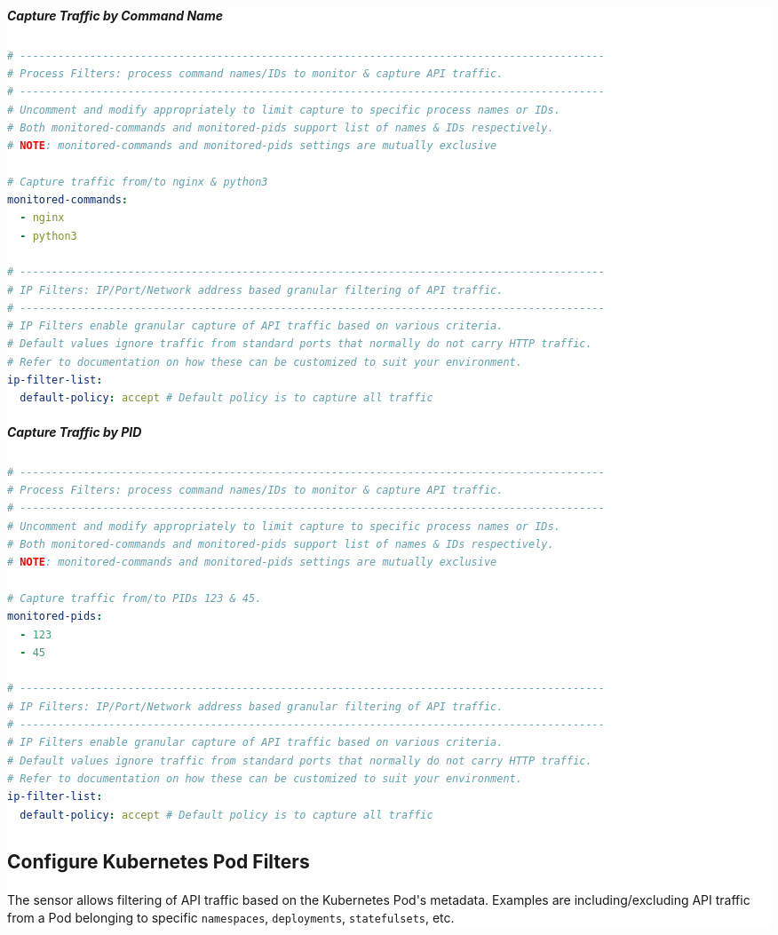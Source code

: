 ##### Capture Traffic by Command Name
```yaml
# --------------------------------------------------------------------------------------------
# Process Filters: process command names/IDs to monitor & capture API traffic.
# --------------------------------------------------------------------------------------------
# Uncomment and modify appropriately to limit capture to specific process names or IDs.
# Both monitored-commands and monitored-pids support list of names & IDs respectively.
# NOTE: monitored-commands and monitored-pids settings are mutually exclusive

# Capture traffic from/to nginx & python3
monitored-commands:
  - nginx
  - python3

# --------------------------------------------------------------------------------------------
# IP Filters: IP/Port/Network address based granular filtering of API traffic.
# --------------------------------------------------------------------------------------------
# IP Filters enable granular capture of API traffic based on various criteria.
# Default values ignore traffic from standard ports that normally do not carry HTTP traffic.
# Refer to documentation on how these can be customized to suit your environment.
ip-filter-list:
  default-policy: accept # Default policy is to capture all traffic
```

##### Capture Traffic by PID
```yaml
# --------------------------------------------------------------------------------------------
# Process Filters: process command names/IDs to monitor & capture API traffic.
# --------------------------------------------------------------------------------------------
# Uncomment and modify appropriately to limit capture to specific process names or IDs.
# Both monitored-commands and monitored-pids support list of names & IDs respectively.
# NOTE: monitored-commands and monitored-pids settings are mutually exclusive

# Capture traffic from/to PIDs 123 & 45.
monitored-pids:
  - 123
  - 45

# --------------------------------------------------------------------------------------------
# IP Filters: IP/Port/Network address based granular filtering of API traffic.
# --------------------------------------------------------------------------------------------
# IP Filters enable granular capture of API traffic based on various criteria.
# Default values ignore traffic from standard ports that normally do not carry HTTP traffic.
# Refer to documentation on how these can be customized to suit your environment.
ip-filter-list:
  default-policy: accept # Default policy is to capture all traffic
```


## Configure Kubernetes Pod Filters
The sensor allows filtering of API traffic based on the Kubernetes Pod's metadata. Examples are including/excluding API traffic from a Pod belonging to specific `namespaces`, `deployments`, `statefulsets`, etc.
